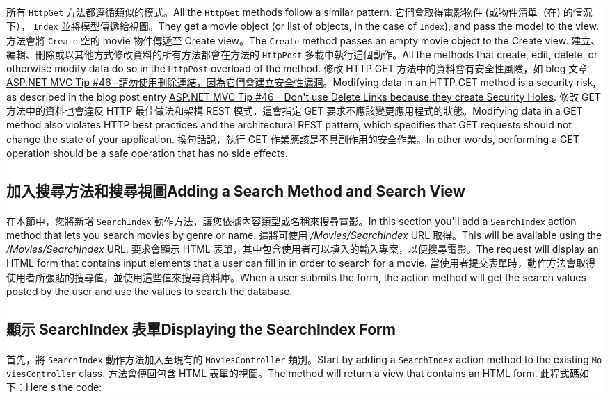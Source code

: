 <span data-ttu-id="ba54e-178">所有 `HttpGet` 方法都遵循類似的模式。</span><span class="sxs-lookup"><span data-stu-id="ba54e-178">All the `HttpGet` methods follow a similar pattern.</span></span> <span data-ttu-id="ba54e-179">它們會取得電影物件 (或物件清單（在) 的情況下）， `Index` 並將模型傳遞給視圖。</span><span class="sxs-lookup"><span data-stu-id="ba54e-179">They get a movie object (or list of objects, in the case of `Index`), and pass the model to the view.</span></span> <span data-ttu-id="ba54e-180">方法會將 `Create` 空的 movie 物件傳遞至 Create view。</span><span class="sxs-lookup"><span data-stu-id="ba54e-180">The `Create` method passes an empty movie object to the Create view.</span></span> <span data-ttu-id="ba54e-181">建立、編輯、刪除或以其他方式修改資料的所有方法都會在方法的 `HttpPost` 多載中執行這個動作。</span><span class="sxs-lookup"><span data-stu-id="ba54e-181">All the methods that create, edit, delete, or otherwise modify data do so in the `HttpPost` overload of the method.</span></span> <span data-ttu-id="ba54e-182">修改 HTTP GET 方法中的資料會有安全性風險，如 blog 文章[ASP.NET MVC Tip #46 –請勿使用刪除連結，因為它們會建立安全性漏洞](http://stephenwalther.com/blog/archive/2009/01/21/asp.net-mvc-tip-46-ndash-donrsquot-use-delete-links-because.aspx)。</span><span class="sxs-lookup"><span data-stu-id="ba54e-182">Modifying data in an HTTP GET method is a security risk, as described in the blog post entry [ASP.NET MVC Tip #46 – Don't use Delete Links because they create Security Holes](http://stephenwalther.com/blog/archive/2009/01/21/asp.net-mvc-tip-46-ndash-donrsquot-use-delete-links-because.aspx).</span></span> <span data-ttu-id="ba54e-183">修改 GET 方法中的資料也會違反 HTTP 最佳做法和架構 REST 模式，這會指定 GET 要求不應該變更應用程式的狀態。</span><span class="sxs-lookup"><span data-stu-id="ba54e-183">Modifying data in a GET method also violates HTTP best practices and the architectural REST pattern, which specifies that GET requests should not change the state of your application.</span></span> <span data-ttu-id="ba54e-184">換句話說，執行 GET 作業應該是不具副作用的安全作業。</span><span class="sxs-lookup"><span data-stu-id="ba54e-184">In other words, performing a GET operation should be a safe operation that has no side effects.</span></span>

## <a name="adding-a-search-method-and-search-view"></a><span data-ttu-id="ba54e-185">加入搜尋方法和搜尋視圖</span><span class="sxs-lookup"><span data-stu-id="ba54e-185">Adding a Search Method and Search View</span></span>

<span data-ttu-id="ba54e-186">在本節中，您將新增 `SearchIndex` 動作方法，讓您依據內容類型或名稱來搜尋電影。</span><span class="sxs-lookup"><span data-stu-id="ba54e-186">In this section you'll add a `SearchIndex` action method that lets you search movies by genre or name.</span></span> <span data-ttu-id="ba54e-187">這將可使用 */Movies/SearchIndex* URL 取得。</span><span class="sxs-lookup"><span data-stu-id="ba54e-187">This will be available using the */Movies/SearchIndex* URL.</span></span> <span data-ttu-id="ba54e-188">要求會顯示 HTML 表單，其中包含使用者可以填入的輸入專案，以便搜尋電影。</span><span class="sxs-lookup"><span data-stu-id="ba54e-188">The request will display an HTML form that contains input elements that a user can fill in in order to search for a movie.</span></span> <span data-ttu-id="ba54e-189">當使用者提交表單時，動作方法會取得使用者所張貼的搜尋值，並使用這些值來搜尋資料庫。</span><span class="sxs-lookup"><span data-stu-id="ba54e-189">When a user submits the form, the action method will get the search values posted by the user and use the values to search the database.</span></span>

## <a name="displaying-the-searchindex-form"></a><span data-ttu-id="ba54e-190">顯示 SearchIndex 表單</span><span class="sxs-lookup"><span data-stu-id="ba54e-190">Displaying the SearchIndex Form</span></span>

<span data-ttu-id="ba54e-191">首先，將 `SearchIndex` 動作方法加入至現有的 `MoviesController` 類別。</span><span class="sxs-lookup"><span data-stu-id="ba54e-191">Start by adding a `SearchIndex` action method to the existing `MoviesController` class.</span></span> <span data-ttu-id="ba54e-192">方法會傳回包含 HTML 表單的視圖。</span><span class="sxs-lookup"><span data-stu-id="ba54e-192">The method will return a view that contains an HTML form.</span></span> <span data-ttu-id="ba54e-193">此程式碼如下：</span><span class="sxs-lookup"><span data-stu-id="ba54e-193">Here's the code:</span></span>
